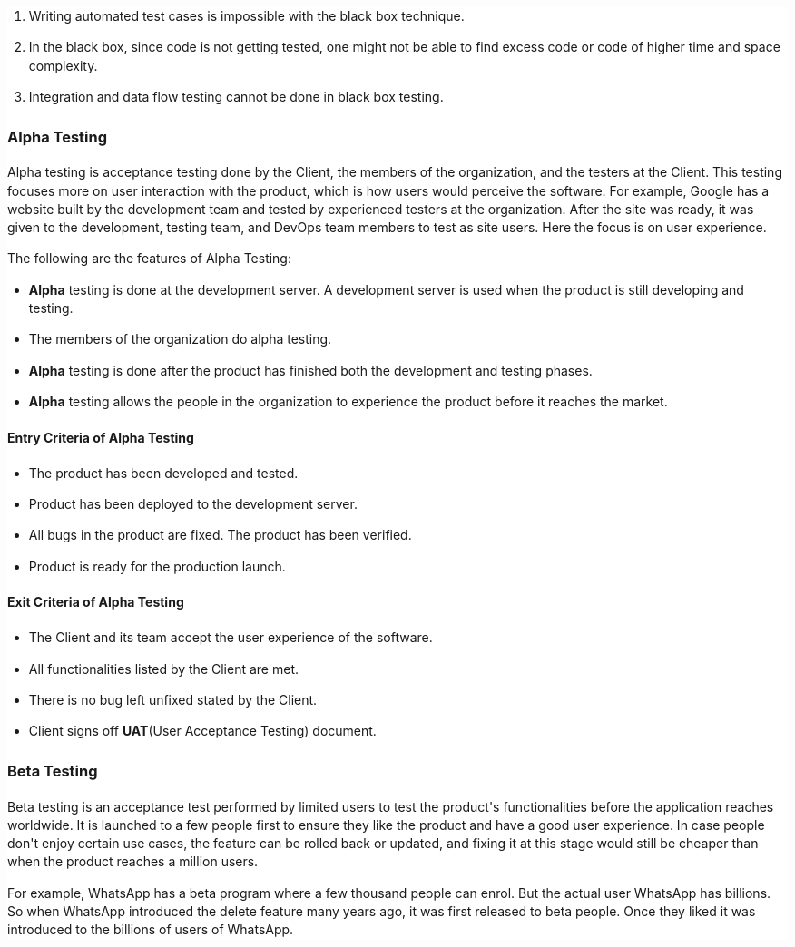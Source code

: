 1. Writing automated test cases is impossible with the black box technique.
    
2. In the black box, since code is not getting tested, one might not be able to find excess code or code of higher time and space complexity.
    
3. Integration and data flow testing cannot be done in black box testing.
    

### Alpha Testing

Alpha testing is acceptance testing done by the Client, the members of the organization, and the testers at the Client. This testing focuses more on user interaction with the product, which is how users would perceive the software. For example, Google has a website built by the development team and tested by experienced testers at the organization. After the site was ready, it was given to the development, testing team, and DevOps team members to test as site users. Here the focus is on user experience.

The following are the features of Alpha Testing:

* **Alpha** testing is done at the development server. A development server is used when the product is still developing and testing.
    
* The members of the organization do alpha testing.
    
* **Alpha** testing is done after the product has finished both the development and testing phases.
    
* **Alpha** testing allows the people in the organization to experience the product before it reaches the market.
    

#### Entry Criteria of Alpha Testing

* The product has been developed and tested.
    
* Product has been deployed to the development server.
    
* All bugs in the product are fixed. The product has been verified.
    
* Product is ready for the production launch.
    

#### Exit Criteria of Alpha Testing

* The Client and its team accept the user experience of the software.
    
* All functionalities listed by the Client are met.
    
* There is no bug left unfixed stated by the Client.
    
* Client signs off **UAT**(User Acceptance Testing) document.
    

### Beta Testing

Beta testing is an acceptance test performed by limited users to test the product's functionalities before the application reaches worldwide. It is launched to a few people first to ensure they like the product and have a good user experience. In case people don't enjoy certain use cases, the feature can be rolled back or updated, and fixing it at this stage would still be cheaper than when the product reaches a million users.

For example, WhatsApp has a beta program where a few thousand people can enrol. But the actual user WhatsApp has billions. So when WhatsApp introduced the delete feature many years ago, it was first released to beta people. Once they liked it was introduced to the billions of users of WhatsApp.
